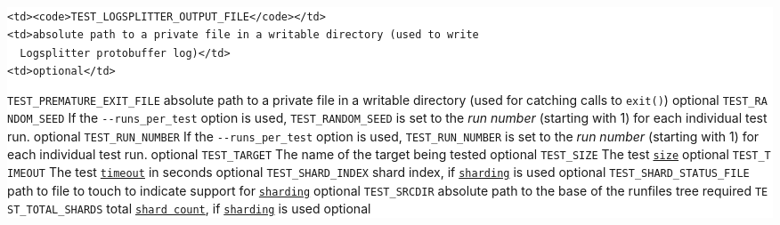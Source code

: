     <td><code>TEST_LOGSPLITTER_OUTPUT_FILE</code></td>
    <td>absolute path to a private file in a writable directory (used to write
      Logsplitter protobuffer log)</td>
    <td>optional</td>
  </tr>
  <tr>
    <td><code>TEST_PREMATURE_EXIT_FILE</code></td>
    <td>absolute path to a private file in a writable directory (used for
      catching calls to <code>exit()</code>)</td>
    <td>optional</td>
  </tr>
  <tr>
    <td><code>TEST_RANDOM_SEED</code></td>
    <td>If the <code>--runs_per_test</code> option is used,
      <code>TEST_RANDOM_SEED</code> is set to the <var>run number</var>
      (starting with 1) for each individual test run.</td>
    <td>optional</td>
  </tr>
  <tr>
    <td><code>TEST_RUN_NUMBER</code></td>
    <td>If the <code>--runs_per_test</code> option is used,
      <code>TEST_RUN_NUMBER</code> is set to the <var>run number</var>
      (starting with 1) for each individual test run.</td>
    <td>optional</td>
  </tr>
  <tr>
    <td><code>TEST_TARGET</code></td>
    <td>The name of the target being tested</td>
    <td>optional</td>
  </tr>
  <tr>
    <td><code>TEST_SIZE</code></td>
    <td>The test <a href="#size"><code>size</code></a></td>
    <td>optional</td>
  </tr>
  <tr>
    <td><code>TEST_TIMEOUT</code></td>
    <td>The test <a href="#timeout"><code>timeout</code></a> in seconds</td>
    <td>optional</td>
  </tr>
  <tr>
    <td><code>TEST_SHARD_INDEX</code></td>
    <td>shard index, if <a href="#test-sharding"><code>sharding</code></a> is used</td>
    <td>optional</td>
  </tr>
  <tr>
    <td><code>TEST_SHARD_STATUS_FILE</code></td>
    <td>path to file to touch to indicate support for <a href="#test-sharding"><code>sharding</code></a></td>
    <td>optional</td>
  </tr>
  <tr>
    <td><code>TEST_SRCDIR</code></td>
    <td>absolute path to the base of the runfiles tree</td>
    <td>required</td>
  </tr>
  <tr>
    <td><code>TEST_TOTAL_SHARDS</code></td>
    <td>total
      <a href="/reference/be/common-definitions#test.shard_count"><code>shard count</code></a>,
      if <a href="#test-sharding"><code>sharding</code></a> is used</td>
    <td>optional</td>
  </tr>
  <tr>